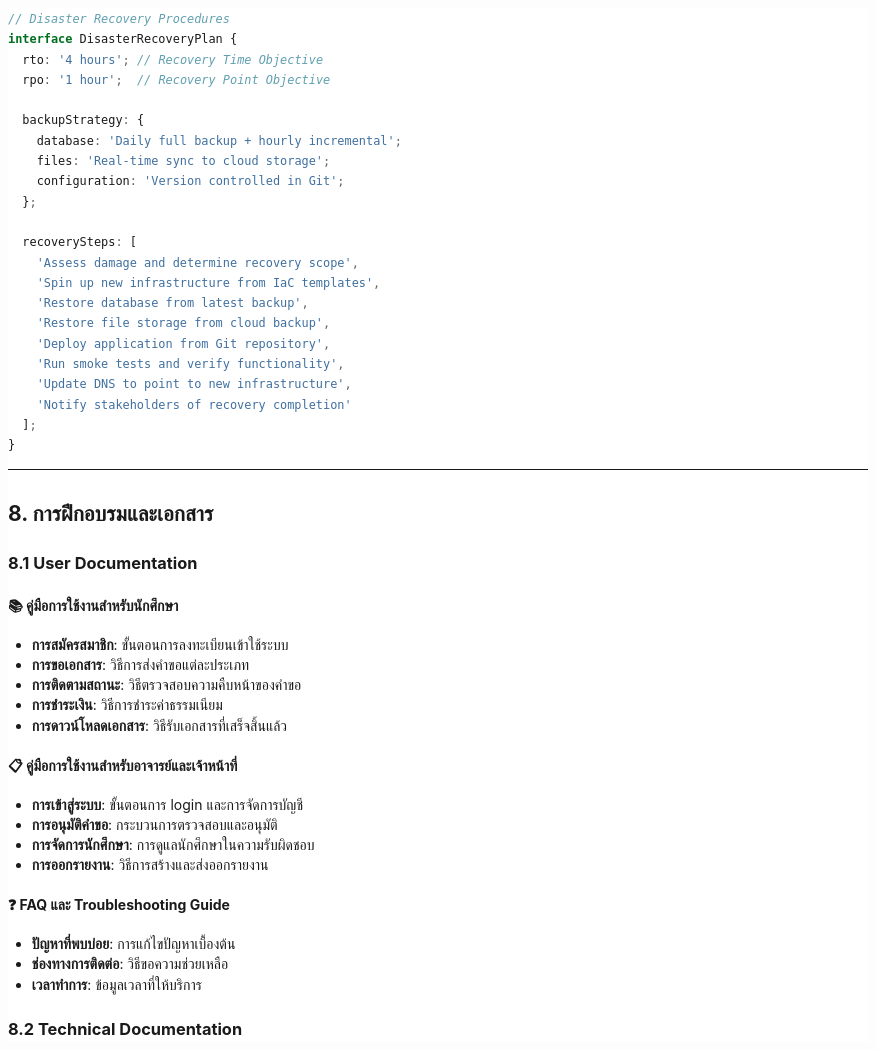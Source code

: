 ```typescript
// Disaster Recovery Procedures
interface DisasterRecoveryPlan {
  rto: '4 hours'; // Recovery Time Objective
  rpo: '1 hour';  // Recovery Point Objective
  
  backupStrategy: {
    database: 'Daily full backup + hourly incremental';
    files: 'Real-time sync to cloud storage';
    configuration: 'Version controlled in Git';
  };
  
  recoverySteps: [
    'Assess damage and determine recovery scope',
    'Spin up new infrastructure from IaC templates',
    'Restore database from latest backup',
    'Restore file storage from cloud backup',
    'Deploy application from Git repository',
    'Run smoke tests and verify functionality',
    'Update DNS to point to new infrastructure',
    'Notify stakeholders of recovery completion'
  ];
}
```

---

## 8. การฝึกอบรมและเอกสาร

### 8.1 User Documentation

#### 📚 คู่มือการใช้งานสำหรับนักศึกษา
- **การสมัครสมาชิก**: ขั้นตอนการลงทะเบียนเข้าใช้ระบบ
- **การขอเอกสาร**: วิธีการส่งคำขอแต่ละประเภท
- **การติดตามสถานะ**: วิธีตรวจสอบความคืบหน้าของคำขอ
- **การชำระเงิน**: วิธีการชำระค่าธรรมเนียม
- **การดาวน์โหลดเอกสาร**: วิธีรับเอกสารที่เสร็จสิ้นแล้ว

#### 📋 คู่มือการใช้งานสำหรับอาจารย์และเจ้าหน้าที่
- **การเข้าสู่ระบบ**: ขั้นตอนการ login และการจัดการบัญชี
- **การอนุมัติคำขอ**: กระบวนการตรวจสอบและอนุมัติ
- **การจัดการนักศึกษา**: การดูแลนักศึกษาในความรับผิดชอบ
- **การออกรายงาน**: วิธีการสร้างและส่งออกรายงาน

#### ❓ FAQ และ Troubleshooting Guide
- **ปัญหาที่พบบ่อย**: การแก้ไขปัญหาเบื้องต้น
- **ช่องทางการติดต่อ**: วิธีขอความช่วยเหลือ
- **เวลาทำการ**: ข้อมูลเวลาที่ให้บริการ

### 8.2 Technical Documentation
